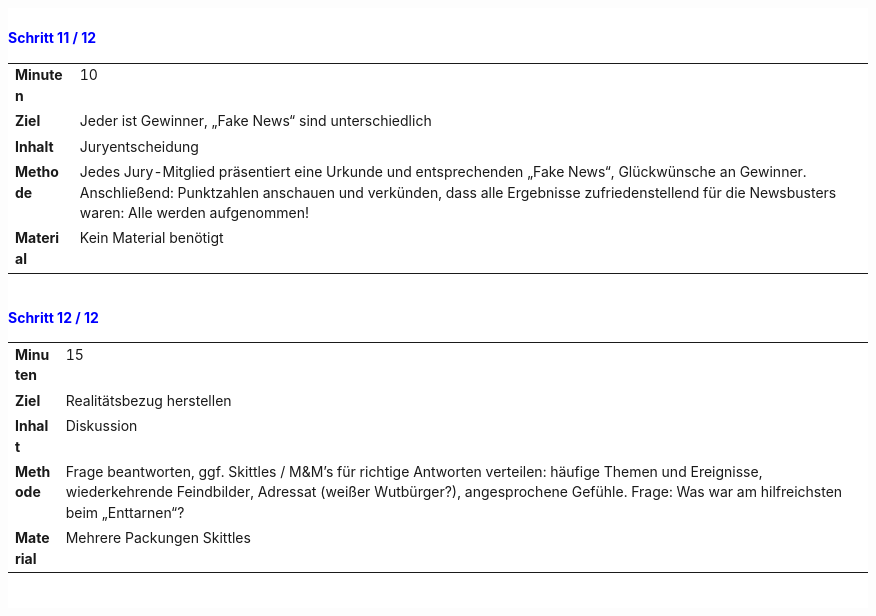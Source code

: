 <br>

<div style="color:#0000ff; font-weight: bold;">Schritt 11 / 12</div>
<table>
  <tbody>
      <td style="font-weight: bold;">Minuten</td>
      <td>10</td>
    </tr>
    <tr>
      <td style="font-weight: bold;">Ziel</td>
      <td>Jeder ist Gewinner, „Fake News“ sind unterschiedlich</td>
    </tr>
   <tr>
      <td style="font-weight: bold;">Inhalt</td>
      <td>Juryentscheidung</td>
    </tr>
    <tr>
      <td style="font-weight: bold;">Methode</td>
      <td>Jedes Jury-Mitglied präsentiert eine Urkunde und entsprechenden
„Fake News“, Glückwünsche an Gewinner.<br>
Anschließend: Punktzahlen anschauen und verkünden, dass alle
Ergebnisse zufriedenstellend für die Newsbusters waren: Alle
werden aufgenommen!</td>
    </tr>
    <tr>
      <td style="font-weight: bold;">Material</td>
      <td>Kein Material benötigt</td>
    </tr>
  </tbody>
</table>
<br>

<div style="color:#0000ff; font-weight: bold;">Schritt 12 / 12</div>
<table>
  <tbody>
      <td style="font-weight: bold;">Minuten</td>
      <td>15</td>
    </tr>
    <tr>
      <td style="font-weight: bold;">Ziel</td>
      <td>Realitätsbezug herstellen</td>
    </tr>
   <tr>
      <td style="font-weight: bold;">Inhalt</td>
      <td>Diskussion</td>
    </tr>
    <tr>
      <td style="font-weight: bold;">Methode</td>
      <td>Frage beantworten, ggf. Skittles / M&M’s für richtige Antworten
verteilen: häufige Themen und Ereignisse, wiederkehrende
Feindbilder, Adressat (weißer Wutbürger?), angesprochene
Gefühle. Frage: Was war am hilfreichsten beim „Enttarnen“?</td>
    </tr>
    <tr>
      <td style="font-weight: bold;">Material</td>
      <td>Mehrere Packungen Skittles</td>
    </tr>
  </tbody>
</table>
<br>
